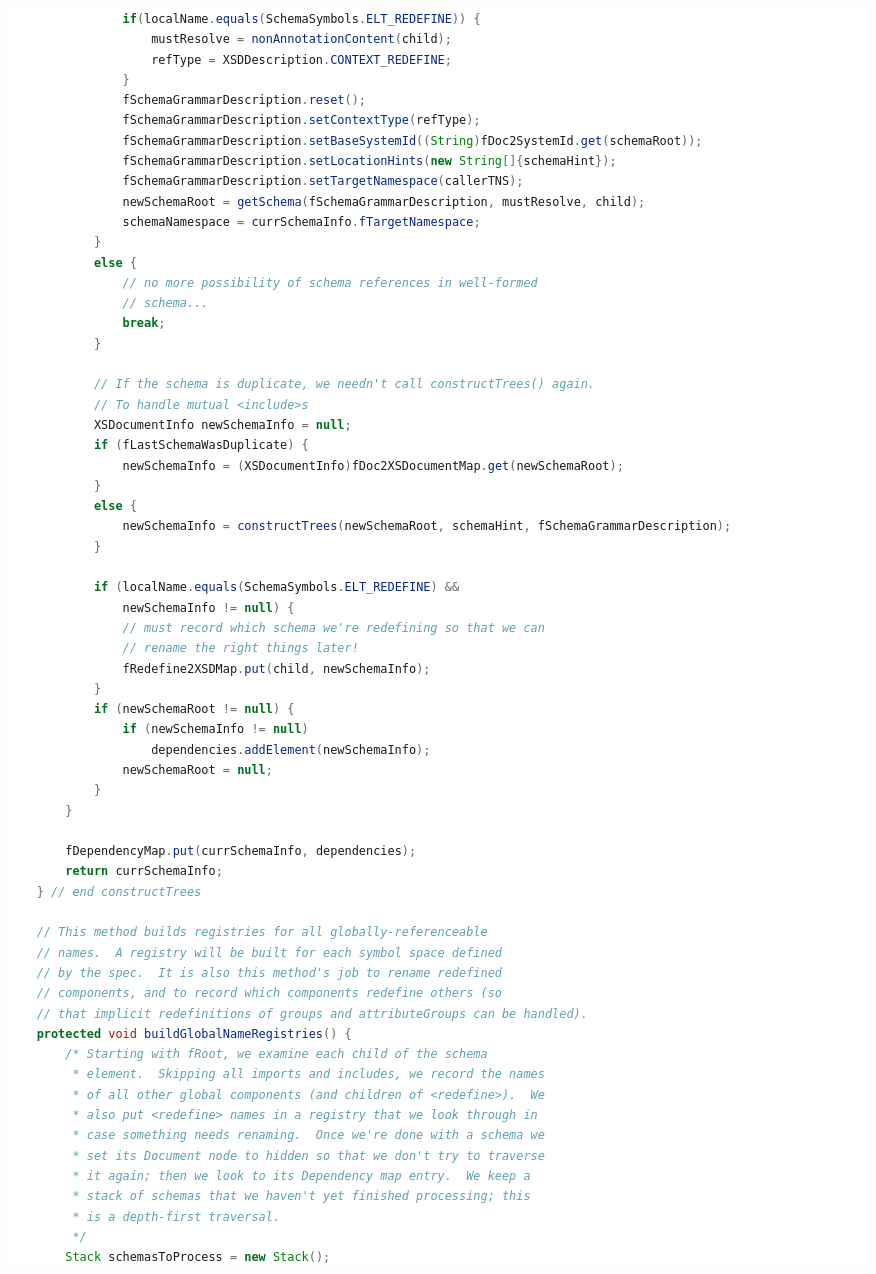 ```java
                if(localName.equals(SchemaSymbols.ELT_REDEFINE)) {
                    mustResolve = nonAnnotationContent(child);
                    refType = XSDDescription.CONTEXT_REDEFINE;
                }
                fSchemaGrammarDescription.reset();
                fSchemaGrammarDescription.setContextType(refType);
                fSchemaGrammarDescription.setBaseSystemId((String)fDoc2SystemId.get(schemaRoot));
                fSchemaGrammarDescription.setLocationHints(new String[]{schemaHint});
                fSchemaGrammarDescription.setTargetNamespace(callerTNS);
                newSchemaRoot = getSchema(fSchemaGrammarDescription, mustResolve, child);
                schemaNamespace = currSchemaInfo.fTargetNamespace;
            }
            else {
                // no more possibility of schema references in well-formed
                // schema...
                break;
            }

            // If the schema is duplicate, we needn't call constructTrees() again.
            // To handle mutual <include>s
            XSDocumentInfo newSchemaInfo = null;
            if (fLastSchemaWasDuplicate) {
                newSchemaInfo = (XSDocumentInfo)fDoc2XSDocumentMap.get(newSchemaRoot);
            }
            else {
                newSchemaInfo = constructTrees(newSchemaRoot, schemaHint, fSchemaGrammarDescription);
            }

            if (localName.equals(SchemaSymbols.ELT_REDEFINE) &&
                newSchemaInfo != null) {
                // must record which schema we're redefining so that we can
                // rename the right things later!
                fRedefine2XSDMap.put(child, newSchemaInfo);
            }
            if (newSchemaRoot != null) {
                if (newSchemaInfo != null)
                    dependencies.addElement(newSchemaInfo);
                newSchemaRoot = null;
            }
        }
        
        fDependencyMap.put(currSchemaInfo, dependencies);
        return currSchemaInfo;
    } // end constructTrees

    // This method builds registries for all globally-referenceable
    // names.  A registry will be built for each symbol space defined
    // by the spec.  It is also this method's job to rename redefined
    // components, and to record which components redefine others (so
    // that implicit redefinitions of groups and attributeGroups can be handled).
    protected void buildGlobalNameRegistries() {
        /* Starting with fRoot, we examine each child of the schema
         * element.  Skipping all imports and includes, we record the names
         * of all other global components (and children of <redefine>).  We
         * also put <redefine> names in a registry that we look through in
         * case something needs renaming.  Once we're done with a schema we
         * set its Document node to hidden so that we don't try to traverse
         * it again; then we look to its Dependency map entry.  We keep a
         * stack of schemas that we haven't yet finished processing; this
         * is a depth-first traversal.
         */
        Stack schemasToProcess = new Stack();
```